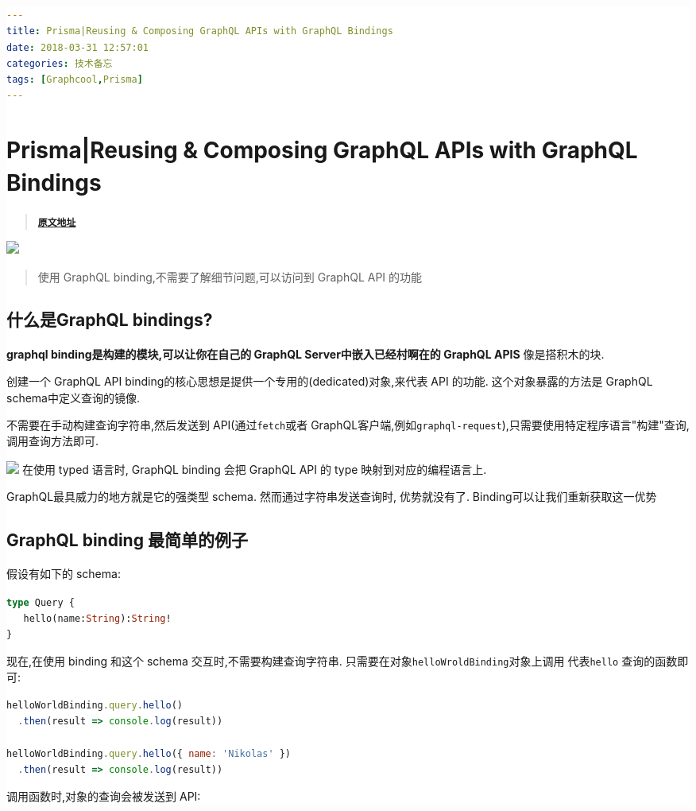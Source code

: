 ```yaml
---
title: Prisma|Reusing & Composing GraphQL APIs with GraphQL Bindings
date: 2018-03-31 12:57:01
categories: 技术备忘
tags: [Graphcool,Prisma]
---
```

# Prisma|Reusing & Composing GraphQL APIs with GraphQL Bindings

>[**`原文地址`**](https://blog.graph.cool/reusing-composing-graphql-apis-with-graphql-bindings-80a4aa37cff5)

![](https://cdn-images-1.medium.com/max/1600/1*eM-5mFvSz4MEZpqiOfRGOA.jpeg)

>使用 GraphQL binding,不需要了解细节问题,可以访问到 GraphQL API 的功能


## 什么是GraphQL bindings?

**graphql binding是构建的模块,可以让你在自己的 GraphQL Server中嵌入已经村啊在的 GraphQL APIS** 像是搭积木的块. 

创建一个 GraphQL API binding的核心思想是提供一个专用的(dedicated)对象,来代表 API 的功能. 这个对象暴露的方法是 GraphQL schema中定义查询的镜像. 

不需要在手动构建查询字符串,然后发送到 API(通过`fetch`或者 GraphQL客户端,例如`graphql-request`),只需要使用特定程序语言"构建"查询,调用查询方法即可. 

![](https://ws1.sinaimg.cn/large/006tNbRwgy1fpvx917y5hj317s0e60um.jpg)
在使用 typed 语言时, GraphQL binding 会把 GraphQL API 的 type 映射到对应的编程语言上. 

GraphQL最具威力的地方就是它的强类型 schema. 然而通过字符串发送查询时, 优势就没有了. Binding可以让我们重新获取这一优势

## GraphQL binding 最简单的例子

假设有如下的 schema:

```graphql
type Query {
   hello(name:String):String!
}
```


现在,在使用 binding 和这个 schema 交互时,不需要构建查询字符串. 只需要在对象`helloWroldBinding`对象上调用 代表`hello` 查询的函数即可:

```js
helloWorldBinding.query.hello()
  .then(result => console.log(result))

helloWorldBinding.query.hello({ name: 'Nikolas' })
  .then(result => console.log(result))
```


调用函数时,对象的查询会被发送到 API:

